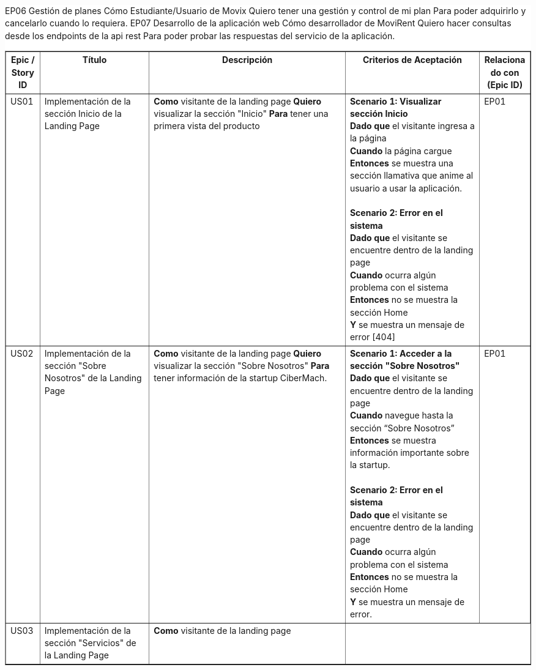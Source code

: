   <tr>
    <td>EP06</td>
    <td>Gestión de planes</td>
    <td>Cómo Estudiante/Usuario de Movix Quiero tener una gestión y control de mi plan Para poder adquirirlo y cancelarlo cuando lo requiera.</td>
  </tr>
  <tr>
    <td>EP07</td>
    <td>Desarrollo de la aplicación web</td>
    <td>Cómo desarrollador de MoviRent Quiero hacer consultas desde los endpoints de la api rest Para poder probar las respuestas del servicio de la aplicación.</td>
  </tr>
</table>

<table border="1px">
    <tr>
        <th>Epic / Story ID</th>
        <th>Título</th>
        <th>Descripción</th>
        <th>Criterios de Aceptación</th>
        <th>Relacionado con (Epic ID)</th>
    </tr>
    <tr>
        <td>US01</td>
        <td>Implementación de la sección Inicio de la Landing Page</td>
        <td><b>Como</b> visitante de la landing page
        <b>Quiero</b> visualizar la sección "Inicio"
        <b>Para</b> tener una primera vista del producto</td>
        <td>
            <b>Scenario 1: Visualizar sección Inicio</b> <br/>
            <b>Dado que</b> el visitante ingresa a la página<br/>
            <b>Cuando</b> la página cargue <br/>
            <b>Entonces</b> se muestra una sección llamativa que anime al usuario a usar la aplicación.<br/>
            <br>
            <b>Scenario 2: Error en el sistema </b> <br/>
            <b>Dado que</b> el visitante se encuentre dentro de la landing page<br/>
            <b>Cuando</b> ocurra algún problema con el sistema <br/>
            <b>Entonces</b> no se muestra la sección Home<br/>
            <b>Y</b> se muestra un mensaje de error [404]<br/>
        <td>EP01</td>
    </tr>
    <tr>
        <td>US02</td>
        <td>Implementación de la sección "Sobre Nosotros" de la Landing Page</td>
        <td><b>Como</b> visitante de la landing page
        <b>Quiero</b> visualizar la sección "Sobre Nosotros"
        <b>Para</b> tener información de la startup CiberMach.</td>
        <td>
            <b>Scenario 1: Acceder a la sección "Sobre Nosotros"</b> <br/>
            <b>Dado que</b> el visitante se encuentre dentro de la landing page <br/>
            <b>Cuando</b> navegue hasta la sección “Sobre Nosotros” <br/>
            <b>Entonces</b> se muestra información importante sobre la startup. <br/>
            <br>
            <b>Scenario 2: Error en el sistema </b> <br/>
            <b>Dado que</b> el visitante se encuentre dentro de la landing page<br/>
            <b>Cuando</b> ocurra algún problema con el sistema <br/>
            <b>Entonces</b> no se muestra la sección Home<br/>
            <b>Y</b> se muestra un mensaje de error.<br/>
        <td>EP01</td>
    </tr>
    <tr>
        <td>US03</td>
        <td>Implementación de la sección "Servicios" de la Landing Page</td>
        <td><b>Como</b> visitante de la landing page